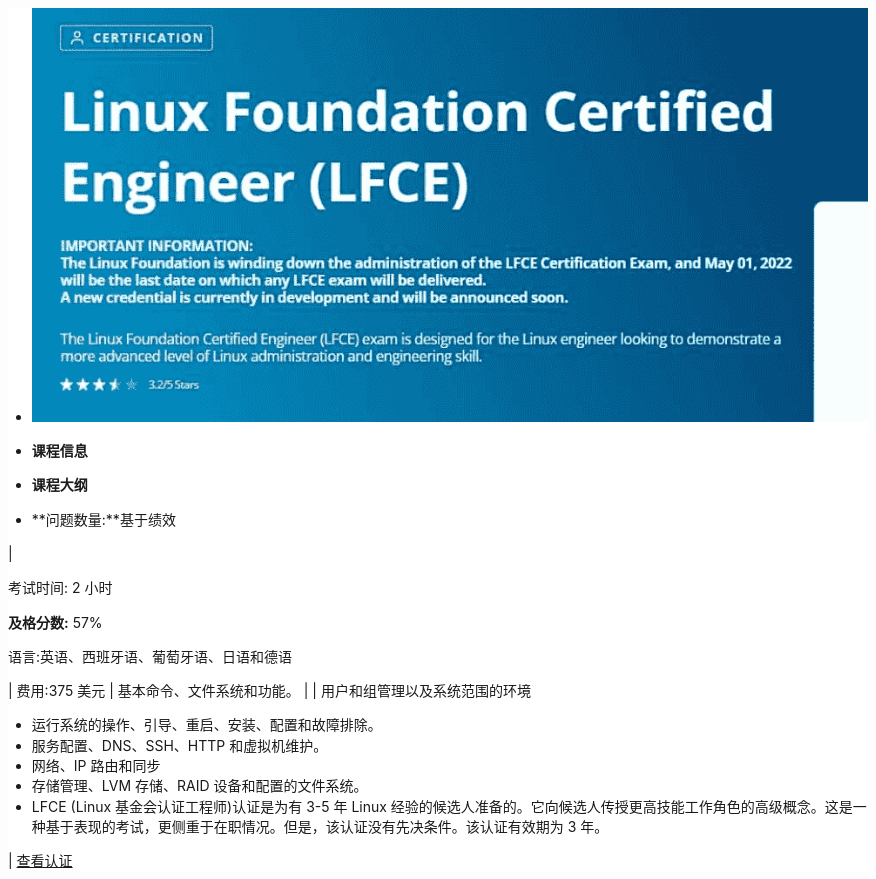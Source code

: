 *   [**![LFCE (Linux Foundation Certified Engineer)](img/f2c3e4189df29b8306e04698dbd99e62.png)**](https://training.linuxfoundation.org/certification/linux-foundation-certified-engineer-lfce/)
*   **课程信息**
*   **课程大纲**

*   **问题数量:**基于绩效

 |

考试时间: 2 小时

**及格分数:** 57%

语言:英语、西班牙语、葡萄牙语、日语和德语

| 费用:375 美元 | 基本命令、文件系统和功能。 |
| 用户和组管理以及系统范围的环境

*   运行系统的操作、引导、重启、安装、配置和故障排除。
*   服务配置、DNS、SSH、HTTP 和虚拟机维护。
*   网络、IP 路由和同步
*   存储管理、LVM 存储、RAID 设备和配置的文件系统。
*   LFCE (Linux 基金会认证工程师)认证是为有 3-5 年 Linux 经验的候选人准备的。它向候选人传授更高技能工作角色的高级概念。这是一种基于表现的考试，更侧重于在职情况。但是，该认证没有先决条件。该认证有效期为 3 年。

 | [查看认证](https://training.linuxfoundation.org/certification/linux-foundation-certified-engineer-lfce/)
